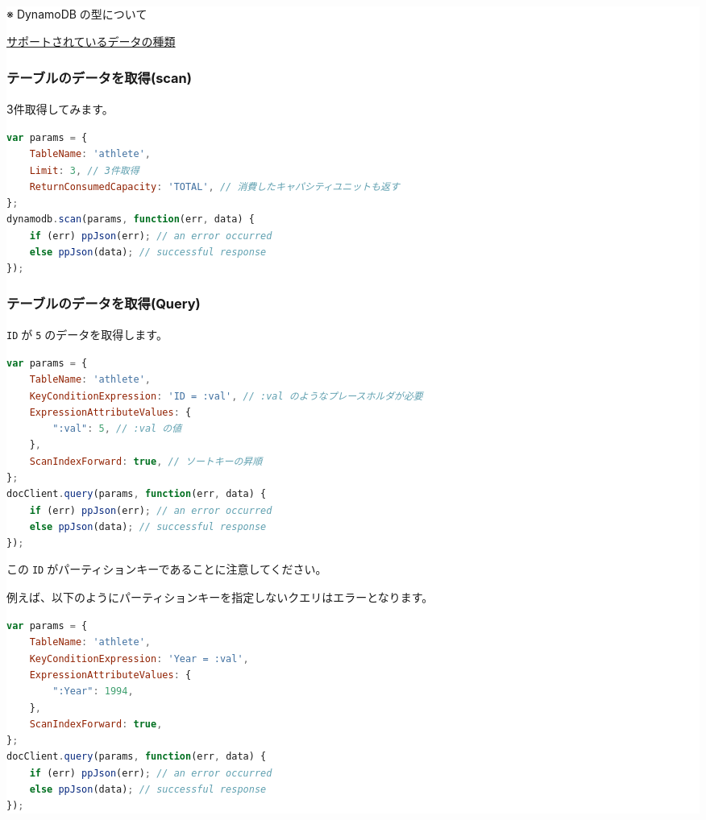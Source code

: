 ※ DynamoDB の型について

[サポートされているデータの種類](https://docs.aws.amazon.com/ja_jp/amazondynamodb/latest/developerguide/DynamoDBMapper.DataTypes.html)

### テーブルのデータを取得(scan)

3件取得してみます。

```jsx
var params = {
    TableName: 'athlete',
    Limit: 3, // 3件取得
    ReturnConsumedCapacity: 'TOTAL', // 消費したキャパシティユニットも返す
};
dynamodb.scan(params, function(err, data) {
    if (err) ppJson(err); // an error occurred
    else ppJson(data); // successful response
});
```

### テーブルのデータを取得(Query)

`ID` が `5` のデータを取得します。

```jsx
var params = {
    TableName: 'athlete',
    KeyConditionExpression: 'ID = :val', // :val のようなプレースホルダが必要
    ExpressionAttributeValues: { 
        ":val": 5, // :val の値
    }, 
    ScanIndexForward: true, // ソートキーの昇順
};
docClient.query(params, function(err, data) {
    if (err) ppJson(err); // an error occurred
    else ppJson(data); // successful response
});
```

この `ID` がパーティションキーであることに注意してください。

例えば、以下のようにパーティションキーを指定しないクエリはエラーとなります。

```jsx
var params = {
    TableName: 'athlete',
    KeyConditionExpression: 'Year = :val',
    ExpressionAttributeValues: { 
        ":Year": 1994, 
    }, 
    ScanIndexForward: true, 
};
docClient.query(params, function(err, data) {
    if (err) ppJson(err); // an error occurred
    else ppJson(data); // successful response
});
```
